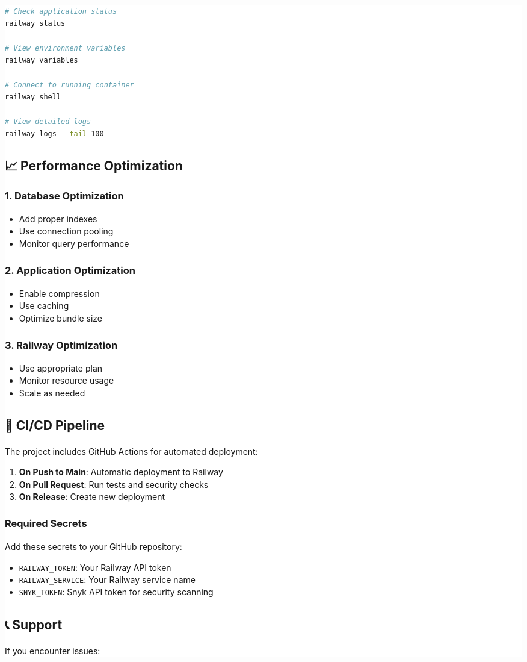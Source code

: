 ```bash
# Check application status
railway status

# View environment variables
railway variables

# Connect to running container
railway shell

# View detailed logs
railway logs --tail 100
```

## 📈 Performance Optimization

### 1. Database Optimization
- Add proper indexes
- Use connection pooling
- Monitor query performance

### 2. Application Optimization
- Enable compression
- Use caching
- Optimize bundle size

### 3. Railway Optimization
- Use appropriate plan
- Monitor resource usage
- Scale as needed

## 🔄 CI/CD Pipeline

The project includes GitHub Actions for automated deployment:

1. **On Push to Main**: Automatic deployment to Railway
2. **On Pull Request**: Run tests and security checks
3. **On Release**: Create new deployment

### Required Secrets

Add these secrets to your GitHub repository:

- `RAILWAY_TOKEN`: Your Railway API token
- `RAILWAY_SERVICE`: Your Railway service name
- `SNYK_TOKEN`: Snyk API token for security scanning

## 📞 Support

If you encounter issues:

